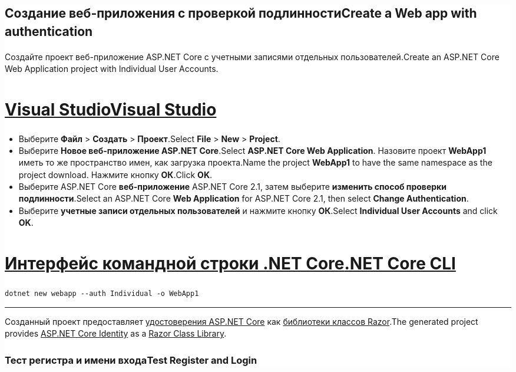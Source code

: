 ## <a name="create-a-web-app-with-authentication"></a><span data-ttu-id="6a9f6-121">Создание веб-приложения с проверкой подлинности</span><span class="sxs-lookup"><span data-stu-id="6a9f6-121">Create a Web app with authentication</span></span>

<span data-ttu-id="6a9f6-122">Создайте проект веб-приложение ASP.NET Core с учетными записями отдельных пользователей.</span><span class="sxs-lookup"><span data-stu-id="6a9f6-122">Create an ASP.NET Core Web Application project with Individual User Accounts.</span></span>

# <a name="visual-studiotabvisual-studio"></a>[<span data-ttu-id="6a9f6-123">Visual Studio</span><span class="sxs-lookup"><span data-stu-id="6a9f6-123">Visual Studio</span></span>](#tab/visual-studio)

* <span data-ttu-id="6a9f6-124">Выберите **Файл** > **Создать** > **Проект**.</span><span class="sxs-lookup"><span data-stu-id="6a9f6-124">Select **File** > **New** > **Project**.</span></span>
* <span data-ttu-id="6a9f6-125">Выберите **Новое веб-приложение ASP.NET Core**.</span><span class="sxs-lookup"><span data-stu-id="6a9f6-125">Select **ASP.NET Core Web Application**.</span></span> <span data-ttu-id="6a9f6-126">Назовите проект **WebApp1** иметь то же пространство имен, как загрузка проекта.</span><span class="sxs-lookup"><span data-stu-id="6a9f6-126">Name the project **WebApp1** to have the same namespace as the project download.</span></span> <span data-ttu-id="6a9f6-127">Нажмите кнопку **ОК**.</span><span class="sxs-lookup"><span data-stu-id="6a9f6-127">Click **OK**.</span></span>
* <span data-ttu-id="6a9f6-128">Выберите ASP.NET Core **веб-приложение** ASP.NET Core 2.1, затем выберите **изменить способ проверки подлинности**.</span><span class="sxs-lookup"><span data-stu-id="6a9f6-128">Select an ASP.NET Core **Web Application** for ASP.NET Core 2.1, then select **Change Authentication**.</span></span>
* <span data-ttu-id="6a9f6-129">Выберите **учетные записи отдельных пользователей** и нажмите кнопку **ОК**.</span><span class="sxs-lookup"><span data-stu-id="6a9f6-129">Select **Individual User Accounts** and click **OK**.</span></span>

# <a name="net-core-clitabnetcore-cli"></a>[<span data-ttu-id="6a9f6-130">Интерфейс командной строки .NET Core</span><span class="sxs-lookup"><span data-stu-id="6a9f6-130">.NET Core CLI</span></span>](#tab/netcore-cli)

```cli
dotnet new webapp --auth Individual -o WebApp1
```

---

<span data-ttu-id="6a9f6-131">Созданный проект предоставляет [удостоверения ASP.NET Core](xref:security/authentication/identity) как [библиотеки классов Razor](xref:razor-pages/ui-class).</span><span class="sxs-lookup"><span data-stu-id="6a9f6-131">The generated project provides [ASP.NET Core Identity](xref:security/authentication/identity) as a [Razor Class Library](xref:razor-pages/ui-class).</span></span>

### <a name="test-register-and-login"></a><span data-ttu-id="6a9f6-132">Тест регистра и имени входа</span><span class="sxs-lookup"><span data-stu-id="6a9f6-132">Test Register and Login</span></span>
